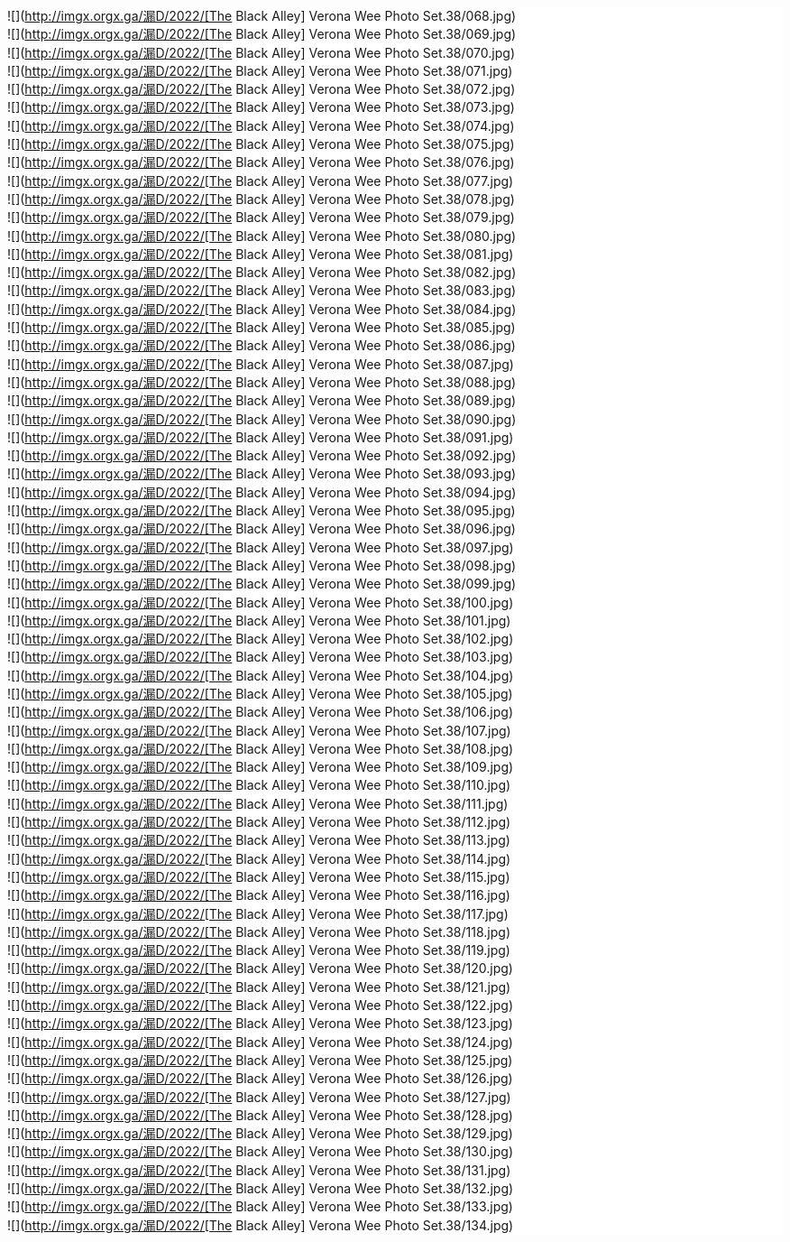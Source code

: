 ![](http://imgx.orgx.ga/漏D/2022/[The Black Alley] Verona Wee Photo Set.38/068.jpg) <br> ![](http://imgx.orgx.ga/漏D/2022/[The Black Alley] Verona Wee Photo Set.38/069.jpg) <br> ![](http://imgx.orgx.ga/漏D/2022/[The Black Alley] Verona Wee Photo Set.38/070.jpg) <br> ![](http://imgx.orgx.ga/漏D/2022/[The Black Alley] Verona Wee Photo Set.38/071.jpg) <br> ![](http://imgx.orgx.ga/漏D/2022/[The Black Alley] Verona Wee Photo Set.38/072.jpg) <br> ![](http://imgx.orgx.ga/漏D/2022/[The Black Alley] Verona Wee Photo Set.38/073.jpg) <br> ![](http://imgx.orgx.ga/漏D/2022/[The Black Alley] Verona Wee Photo Set.38/074.jpg) <br> ![](http://imgx.orgx.ga/漏D/2022/[The Black Alley] Verona Wee Photo Set.38/075.jpg) <br> ![](http://imgx.orgx.ga/漏D/2022/[The Black Alley] Verona Wee Photo Set.38/076.jpg) <br> ![](http://imgx.orgx.ga/漏D/2022/[The Black Alley] Verona Wee Photo Set.38/077.jpg) <br> ![](http://imgx.orgx.ga/漏D/2022/[The Black Alley] Verona Wee Photo Set.38/078.jpg) <br> ![](http://imgx.orgx.ga/漏D/2022/[The Black Alley] Verona Wee Photo Set.38/079.jpg) <br> ![](http://imgx.orgx.ga/漏D/2022/[The Black Alley] Verona Wee Photo Set.38/080.jpg) <br> ![](http://imgx.orgx.ga/漏D/2022/[The Black Alley] Verona Wee Photo Set.38/081.jpg) <br> ![](http://imgx.orgx.ga/漏D/2022/[The Black Alley] Verona Wee Photo Set.38/082.jpg) <br> ![](http://imgx.orgx.ga/漏D/2022/[The Black Alley] Verona Wee Photo Set.38/083.jpg) <br> ![](http://imgx.orgx.ga/漏D/2022/[The Black Alley] Verona Wee Photo Set.38/084.jpg) <br> ![](http://imgx.orgx.ga/漏D/2022/[The Black Alley] Verona Wee Photo Set.38/085.jpg) <br> ![](http://imgx.orgx.ga/漏D/2022/[The Black Alley] Verona Wee Photo Set.38/086.jpg) <br> ![](http://imgx.orgx.ga/漏D/2022/[The Black Alley] Verona Wee Photo Set.38/087.jpg) <br> ![](http://imgx.orgx.ga/漏D/2022/[The Black Alley] Verona Wee Photo Set.38/088.jpg) <br> ![](http://imgx.orgx.ga/漏D/2022/[The Black Alley] Verona Wee Photo Set.38/089.jpg) <br> ![](http://imgx.orgx.ga/漏D/2022/[The Black Alley] Verona Wee Photo Set.38/090.jpg) <br> ![](http://imgx.orgx.ga/漏D/2022/[The Black Alley] Verona Wee Photo Set.38/091.jpg) <br> ![](http://imgx.orgx.ga/漏D/2022/[The Black Alley] Verona Wee Photo Set.38/092.jpg) <br> ![](http://imgx.orgx.ga/漏D/2022/[The Black Alley] Verona Wee Photo Set.38/093.jpg) <br> ![](http://imgx.orgx.ga/漏D/2022/[The Black Alley] Verona Wee Photo Set.38/094.jpg) <br> ![](http://imgx.orgx.ga/漏D/2022/[The Black Alley] Verona Wee Photo Set.38/095.jpg) <br> ![](http://imgx.orgx.ga/漏D/2022/[The Black Alley] Verona Wee Photo Set.38/096.jpg) <br> ![](http://imgx.orgx.ga/漏D/2022/[The Black Alley] Verona Wee Photo Set.38/097.jpg) <br> ![](http://imgx.orgx.ga/漏D/2022/[The Black Alley] Verona Wee Photo Set.38/098.jpg) <br> ![](http://imgx.orgx.ga/漏D/2022/[The Black Alley] Verona Wee Photo Set.38/099.jpg) <br> ![](http://imgx.orgx.ga/漏D/2022/[The Black Alley] Verona Wee Photo Set.38/100.jpg) <br> ![](http://imgx.orgx.ga/漏D/2022/[The Black Alley] Verona Wee Photo Set.38/101.jpg) <br> ![](http://imgx.orgx.ga/漏D/2022/[The Black Alley] Verona Wee Photo Set.38/102.jpg) <br> ![](http://imgx.orgx.ga/漏D/2022/[The Black Alley] Verona Wee Photo Set.38/103.jpg) <br> ![](http://imgx.orgx.ga/漏D/2022/[The Black Alley] Verona Wee Photo Set.38/104.jpg) <br> ![](http://imgx.orgx.ga/漏D/2022/[The Black Alley] Verona Wee Photo Set.38/105.jpg) <br> ![](http://imgx.orgx.ga/漏D/2022/[The Black Alley] Verona Wee Photo Set.38/106.jpg) <br> ![](http://imgx.orgx.ga/漏D/2022/[The Black Alley] Verona Wee Photo Set.38/107.jpg) <br> ![](http://imgx.orgx.ga/漏D/2022/[The Black Alley] Verona Wee Photo Set.38/108.jpg) <br> ![](http://imgx.orgx.ga/漏D/2022/[The Black Alley] Verona Wee Photo Set.38/109.jpg) <br> ![](http://imgx.orgx.ga/漏D/2022/[The Black Alley] Verona Wee Photo Set.38/110.jpg) <br> ![](http://imgx.orgx.ga/漏D/2022/[The Black Alley] Verona Wee Photo Set.38/111.jpg) <br> ![](http://imgx.orgx.ga/漏D/2022/[The Black Alley] Verona Wee Photo Set.38/112.jpg) <br> ![](http://imgx.orgx.ga/漏D/2022/[The Black Alley] Verona Wee Photo Set.38/113.jpg) <br> ![](http://imgx.orgx.ga/漏D/2022/[The Black Alley] Verona Wee Photo Set.38/114.jpg) <br> ![](http://imgx.orgx.ga/漏D/2022/[The Black Alley] Verona Wee Photo Set.38/115.jpg) <br> ![](http://imgx.orgx.ga/漏D/2022/[The Black Alley] Verona Wee Photo Set.38/116.jpg) <br> ![](http://imgx.orgx.ga/漏D/2022/[The Black Alley] Verona Wee Photo Set.38/117.jpg) <br> ![](http://imgx.orgx.ga/漏D/2022/[The Black Alley] Verona Wee Photo Set.38/118.jpg) <br> ![](http://imgx.orgx.ga/漏D/2022/[The Black Alley] Verona Wee Photo Set.38/119.jpg) <br> ![](http://imgx.orgx.ga/漏D/2022/[The Black Alley] Verona Wee Photo Set.38/120.jpg) <br> ![](http://imgx.orgx.ga/漏D/2022/[The Black Alley] Verona Wee Photo Set.38/121.jpg) <br> ![](http://imgx.orgx.ga/漏D/2022/[The Black Alley] Verona Wee Photo Set.38/122.jpg) <br> ![](http://imgx.orgx.ga/漏D/2022/[The Black Alley] Verona Wee Photo Set.38/123.jpg) <br> ![](http://imgx.orgx.ga/漏D/2022/[The Black Alley] Verona Wee Photo Set.38/124.jpg) <br> ![](http://imgx.orgx.ga/漏D/2022/[The Black Alley] Verona Wee Photo Set.38/125.jpg) <br> ![](http://imgx.orgx.ga/漏D/2022/[The Black Alley] Verona Wee Photo Set.38/126.jpg) <br> ![](http://imgx.orgx.ga/漏D/2022/[The Black Alley] Verona Wee Photo Set.38/127.jpg) <br> ![](http://imgx.orgx.ga/漏D/2022/[The Black Alley] Verona Wee Photo Set.38/128.jpg) <br> ![](http://imgx.orgx.ga/漏D/2022/[The Black Alley] Verona Wee Photo Set.38/129.jpg) <br> ![](http://imgx.orgx.ga/漏D/2022/[The Black Alley] Verona Wee Photo Set.38/130.jpg) <br> ![](http://imgx.orgx.ga/漏D/2022/[The Black Alley] Verona Wee Photo Set.38/131.jpg) <br> ![](http://imgx.orgx.ga/漏D/2022/[The Black Alley] Verona Wee Photo Set.38/132.jpg) <br> ![](http://imgx.orgx.ga/漏D/2022/[The Black Alley] Verona Wee Photo Set.38/133.jpg) <br> ![](http://imgx.orgx.ga/漏D/2022/[The Black Alley] Verona Wee Photo Set.38/134.jpg) <br>